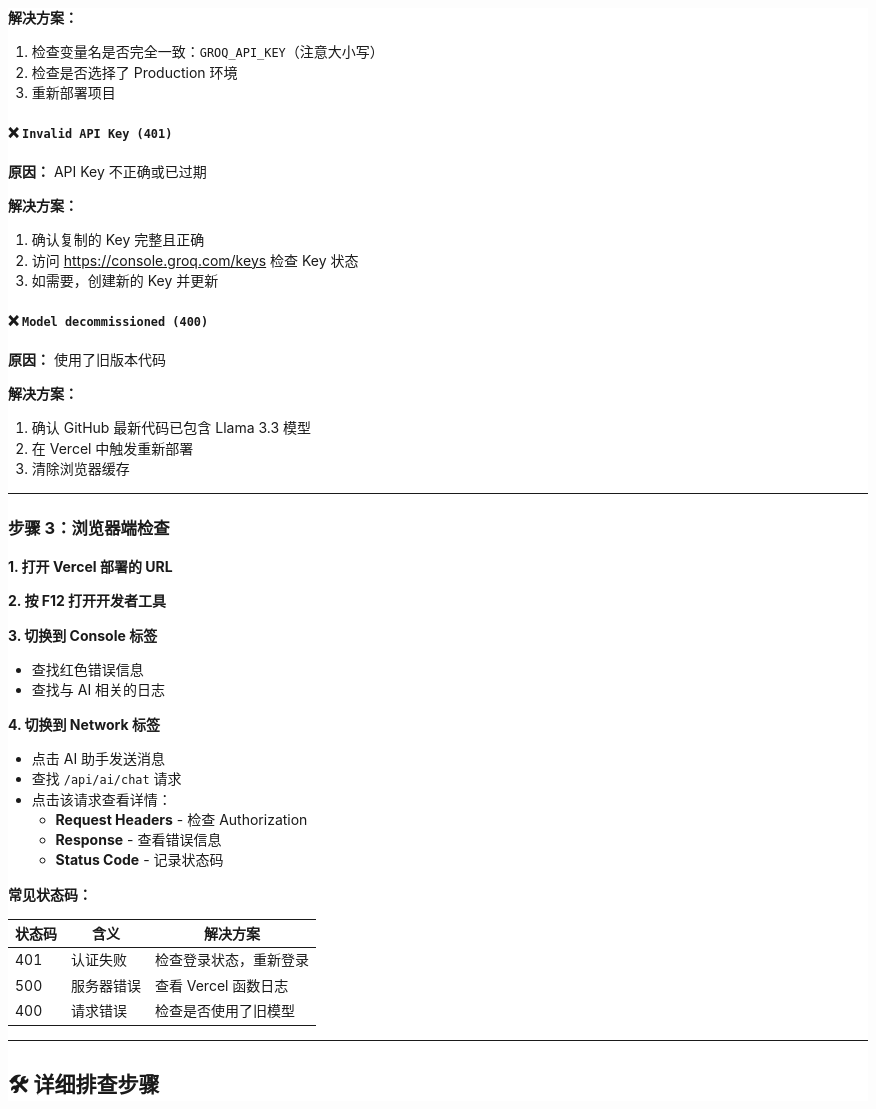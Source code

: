**解决方案：**
1. 检查变量名是否完全一致：`GROQ_API_KEY`（注意大小写）
2. 检查是否选择了 Production 环境
3. 重新部署项目

#### ❌ `Invalid API Key (401)`
**原因：** API Key 不正确或已过期

**解决方案：**
1. 确认复制的 Key 完整且正确
2. 访问 https://console.groq.com/keys 检查 Key 状态
3. 如需要，创建新的 Key 并更新

#### ❌ `Model decommissioned (400)`
**原因：** 使用了旧版本代码

**解决方案：**
1. 确认 GitHub 最新代码已包含 Llama 3.3 模型
2. 在 Vercel 中触发重新部署
3. 清除浏览器缓存

---

### 步骤 3：浏览器端检查

**1. 打开 Vercel 部署的 URL**

**2. 按 F12 打开开发者工具**

**3. 切换到 Console 标签**
- 查找红色错误信息
- 查找与 AI 相关的日志

**4. 切换到 Network 标签**
- 点击 AI 助手发送消息
- 查找 `/api/ai/chat` 请求
- 点击该请求查看详情：
  - **Request Headers** - 检查 Authorization
  - **Response** - 查看错误信息
  - **Status Code** - 记录状态码

**常见状态码：**

| 状态码 | 含义 | 解决方案 |
|--------|------|---------|
| 401 | 认证失败 | 检查登录状态，重新登录 |
| 500 | 服务器错误 | 查看 Vercel 函数日志 |
| 400 | 请求错误 | 检查是否使用了旧模型 |

---

## 🛠️ 详细排查步骤
